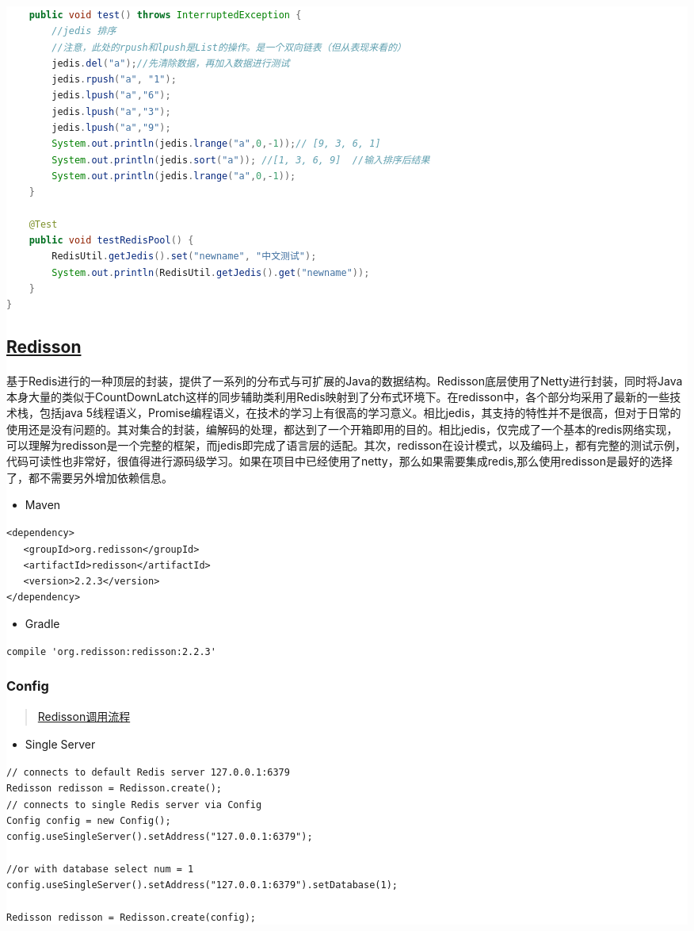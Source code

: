 ``` java
    public void test() throws InterruptedException {  
        //jedis 排序  
        //注意，此处的rpush和lpush是List的操作。是一个双向链表（但从表现来看的）  
        jedis.del("a");//先清除数据，再加入数据进行测试  
        jedis.rpush("a", "1");  
        jedis.lpush("a","6");  
        jedis.lpush("a","3");  
        jedis.lpush("a","9");  
        System.out.println(jedis.lrange("a",0,-1));// [9, 3, 6, 1]  
        System.out.println(jedis.sort("a")); //[1, 3, 6, 9]  //输入排序后结果  
        System.out.println(jedis.lrange("a",0,-1));  
    }  

    @Test
    public void testRedisPool() {
        RedisUtil.getJedis().set("newname", "中文测试");
        System.out.println(RedisUtil.getJedis().get("newname"));
    }
}
```

## [Redisson](https://github.com/mrniko/redisson)

基于Redis进行的一种顶层的封装，提供了一系列的分布式与可扩展的Java的数据结构。Redisson底层使用了Netty进行封装，同时将Java本身大量的类似于CountDownLatch这样的同步辅助类利用Redis映射到了分布式环境下。在redisson中，各个部分均采用了最新的一些技术栈，包括java 5线程语义，Promise编程语义，在技术的学习上有很高的学习意义。相比jedis，其支持的特性并不是很高，但对于日常的使用还是没有问题的。其对集合的封装，编解码的处理，都达到了一个开箱即用的目的。相比jedis，仅完成了一个基本的redis网络实现，可以理解为redisson是一个完整的框架，而jedis即完成了语言层的适配。其次，redisson在设计模式，以及编码上，都有完整的测试示例，代码可读性也非常好，很值得进行源码级学习。如果在项目中已经使用了netty，那么如果需要集成redis,那么使用redisson是最好的选择了，都不需要另外增加依赖信息。

- Maven

``` 
<dependency>
   <groupId>org.redisson</groupId>
   <artifactId>redisson</artifactId>
   <version>2.2.3</version>
</dependency>
```

- Gradle

``` 
compile 'org.redisson:redisson:2.2.3'
```



### Config

>  [Redisson调用流程](http://www.iflym.com/index.php/code/201503290001.html#more-778)

- Single Server

``` 
// connects to default Redis server 127.0.0.1:6379
Redisson redisson = Redisson.create();
// connects to single Redis server via Config
Config config = new Config();
config.useSingleServer().setAddress("127.0.0.1:6379");

//or with database select num = 1
config.useSingleServer().setAddress("127.0.0.1:6379").setDatabase(1);

Redisson redisson = Redisson.create(config);
```
